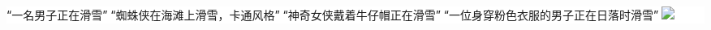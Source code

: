   <td width="25%"><font style="vertical-align: inherit;"><font style="vertical-align: inherit;">“一名男子正在滑雪”</font></font></td>
  <td width="25%"><font style="vertical-align: inherit;"><font style="vertical-align: inherit;">“蜘蛛侠在海滩上滑雪，卡通风格”</font></font></td>
  <td width="25%"><font style="vertical-align: inherit;"><font style="vertical-align: inherit;">“神奇女侠戴着牛仔帽正在滑雪”</font></font></td>
  <td width="25%"><font style="vertical-align: inherit;"><font style="vertical-align: inherit;">“一位身穿粉色衣服的男子正在日落时滑雪”</font></font></td>
</tr>
<tr>
  <td><animated-image data-catalyst=""><a target="_blank" rel="noopener noreferrer nofollow" href="https://camo.githubusercontent.com/b815f3d0a58553b9eec9a2558128256792859d8c295bc9aaf76dc9164dac1761/68747470733a2f2f74756e6561766964656f2e6769746875622e696f2f6173736574732f646174612f7261626269742d77617465726d656c6f6e2e676966" data-target="animated-image.originalLink"><img src="https://camo.githubusercontent.com/b815f3d0a58553b9eec9a2558128256792859d8c295bc9aaf76dc9164dac1761/68747470733a2f2f74756e6561766964656f2e6769746875622e696f2f6173736574732f646174612f7261626269742d77617465726d656c6f6e2e676966" data-canonical-src="https://tuneavideo.github.io/assets/data/rabbit-watermelon.gif" style="max-width: 100%; display: inline-block;" data-target="animated-image.originalImage"></a>
      <span class="AnimatedImagePlayer" data-target="animated-image.player" hidden="">
        <a data-target="animated-image.replacedLink" class="AnimatedImagePlayer-images" href="https://camo.githubusercontent.com/b815f3d0a58553b9eec9a2558128256792859d8c295bc9aaf76dc9164dac1761/68747470733a2f2f74756e6561766964656f2e6769746875622e696f2f6173736574732f646174612f7261626269742d77617465726d656c6f6e2e676966" target="_blank">
          
        <span data-target="animated-image.imageContainer">
            <img data-target="animated-image.replacedImage" alt="68747470733a2f2f74756e6561766964656f2e6769746875622e696f2f6173736574732f646174612f7261626269742d77617465726d656c6f6e2e676966" class="AnimatedImagePlayer-animatedImage" src="https://camo.githubusercontent.com/b815f3d0a58553b9eec9a2558128256792859d8c295bc9aaf76dc9164dac1761/68747470733a2f2f74756e6561766964656f2e6769746875622e696f2f6173736574732f646174612f7261626269742d77617465726d656c6f6e2e676966" style="display: block; opacity: 1;">
          <canvas class="AnimatedImagePlayer-stillImage" aria-hidden="true" width="177" height="177"></canvas></span></a>
        <button data-target="animated-image.imageButton" class="AnimatedImagePlayer-images" tabindex="-1" aria-label="Play 68747470733a2f2f74756e6561766964656f2e6769746875622e696f2f6173736574732f646174612f7261626269742d77617465726d656c6f6e2e676966" hidden=""></button>
        <span class="AnimatedImagePlayer-controls" data-target="animated-image.controls" hidden="">
          <button data-target="animated-image.playButton" class="AnimatedImagePlayer-button" aria-label="Play 68747470733a2f2f74756e6561766964656f2e6769746875622e696f2f6173736574732f646174612f7261626269742d77617465726d656c6f6e2e676966">
            <svg aria-hidden="true" focusable="false" class="octicon icon-play" width="16" height="16" viewBox="0 0 16 16" fill="none" xmlns="http://www.w3.org/2000/svg">
              <path d="M4 13.5427V2.45734C4 1.82607 4.69692 1.4435 5.2295 1.78241L13.9394 7.32507C14.4334 7.63943 14.4334 8.36057 13.9394 8.67493L5.2295 14.2176C4.69692 14.5565 4 14.1739 4 13.5427Z">
            </path></svg>
            <svg aria-hidden="true" focusable="false" class="octicon icon-pause" width="16" height="16" viewBox="0 0 16 16" xmlns="http://www.w3.org/2000/svg">
              <rect x="4" y="2" width="3" height="12" rx="1"></rect>
              <rect x="9" y="2" width="3" height="12" rx="1"></rect>
            </svg>
          </button>
          <a data-target="animated-image.openButton" aria-label="Open 68747470733a2f2f74756e6561766964656f2e6769746875622e696f2f6173736574732f646174612f7261626269742d77617465726d656c6f6e2e676966 in new window" class="AnimatedImagePlayer-button" href="https://camo.githubusercontent.com/b815f3d0a58553b9eec9a2558128256792859d8c295bc9aaf76dc9164dac1761/68747470733a2f2f74756e6561766964656f2e6769746875622e696f2f6173736574732f646174612f7261626269742d77617465726d656c6f6e2e676966" target="_blank">
            <svg aria-hidden="true" class="octicon" xmlns="http://www.w3.org/2000/svg" viewBox="0 0 16 16" width="16" height="16">
              <path fill-rule="evenodd" d="M10.604 1h4.146a.25.25 0 01.25.25v4.146a.25.25 0 01-.427.177L13.03 4.03 9.28 7.78a.75.75 0 01-1.06-1.06l3.75-3.75-1.543-1.543A.25.25 0 0110.604 1zM3.75 2A1.75 1.75 0 002 3.75v8.5c0 .966.784 1.75 1.75 1.75h8.5A1.75 1.75 0 0014 12.25v-3.5a.75.75 0 00-1.5 0v3.5a.25.25 0 01-.25.25h-8.5a.25.25 0 01-.25-.25v-8.5a.25.25 0 01.25-.25h3.5a.75.75 0 000-1.5h-3.5z"></path>
            </svg>
          </a>
        </span>
      </span></animated-image></td>
  <td><animated-image data-catalyst=""><a target="_blank" rel="noopener noreferrer nofollow" href="https://camo.githubusercontent.com/cec140cec36fccf6b849156e718fdcc23005b7673072dd373fc66d05d69ba518/68747470733a2f2f74756e6561766964656f2e6769746875622e696f2f6173736574732f726573756c74732f74756e6561766964656f2f7261626269742d77617465726d656c6f6e2f7261626269742e676966" data-target="animated-image.originalLink"><img src="https://camo.githubusercontent.com/cec140cec36fccf6b849156e718fdcc23005b7673072dd373fc66d05d69ba518/68747470733a2f2f74756e6561766964656f2e6769746875622e696f2f6173736574732f726573756c74732f74756e6561766964656f2f7261626269742d77617465726d656c6f6e2f7261626269742e676966" data-canonical-src="https://tuneavideo.github.io/assets/results/tuneavideo/rabbit-watermelon/rabbit.gif" style="max-width: 100%; display: inline-block;" data-target="animated-image.originalImage"></a>
      <span class="AnimatedImagePlayer" data-target="animated-image.player" hidden="">